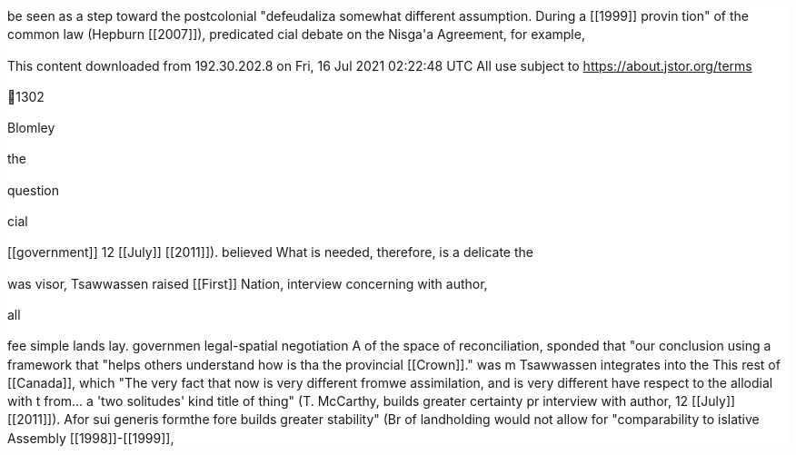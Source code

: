 be seen as a step toward the postcolonial "defeudaliza somewhat different assumption. During a [[1999]] provin
tion" of the common law (Hepburn [[2007]]), predicated cial debate on the Nisga'a Agreement, for example,

This content downloaded from
192.30.202.8 on Fri, 16 Jul 2021 02:22:48 UTC
All use subject to https://about.jstor.org/terms

1302

Blomley

the

question

cial

[[government]]
12 [[July]] [[2011]]).
believed
What is needed, therefore, is a delicate
the

was
visor, Tsawwassen
raised
[[First]] Nation, interview
concerning
with author,

all

fee simple lands
lay.
governmen
legal-spatial
negotiation A
of the space
of reconciliation,
sponded that "our
conclusion
using a framework that "helps others understand how is tha
the provincial [[Crown]]."
was m
Tsawwassen integrates into the This
rest of [[Canada]], which
"The very fact that
now
is very different fromwe
assimilation, and
is very different have
respect to the allodial
with t
from... a 'two solitudes' kind title
of thing" (T. McCarthy,
builds greater certainty
pr
interview with author, 12 [[July]] [[2011]]). Afor
sui generis formthe
fore builds greater
stability"
(Br
of landholding would not
allow for "comparability to
islative Assembly
[[1998]]-[[1999]],
